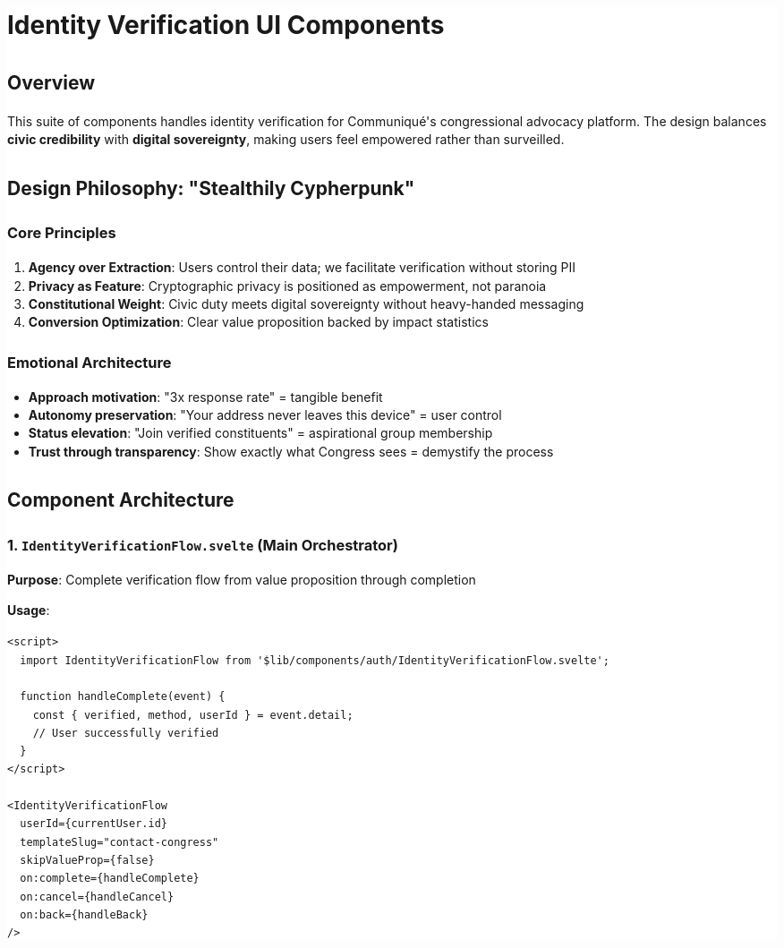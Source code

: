 # Identity Verification UI Components

## Overview

This suite of components handles identity verification for Communiqué's congressional advocacy platform. The design balances **civic credibility** with **digital sovereignty**, making users feel empowered rather than surveilled.

## Design Philosophy: "Stealthily Cypherpunk"

### Core Principles

1. **Agency over Extraction**: Users control their data; we facilitate verification without storing PII
2. **Privacy as Feature**: Cryptographic privacy is positioned as empowerment, not paranoia
3. **Constitutional Weight**: Civic duty meets digital sovereignty without heavy-handed messaging
4. **Conversion Optimization**: Clear value proposition backed by impact statistics

### Emotional Architecture

- **Approach motivation**: "3x response rate" = tangible benefit
- **Autonomy preservation**: "Your address never leaves this device" = user control
- **Status elevation**: "Join verified constituents" = aspirational group membership
- **Trust through transparency**: Show exactly what Congress sees = demystify the process

## Component Architecture

### 1. `IdentityVerificationFlow.svelte` (Main Orchestrator)

**Purpose**: Complete verification flow from value proposition through completion

**Usage**:
```svelte
<script>
  import IdentityVerificationFlow from '$lib/components/auth/IdentityVerificationFlow.svelte';

  function handleComplete(event) {
    const { verified, method, userId } = event.detail;
    // User successfully verified
  }
</script>

<IdentityVerificationFlow
  userId={currentUser.id}
  templateSlug="contact-congress"
  skipValueProp={false}
  on:complete={handleComplete}
  on:cancel={handleCancel}
  on:back={handleBack}
/>
```
